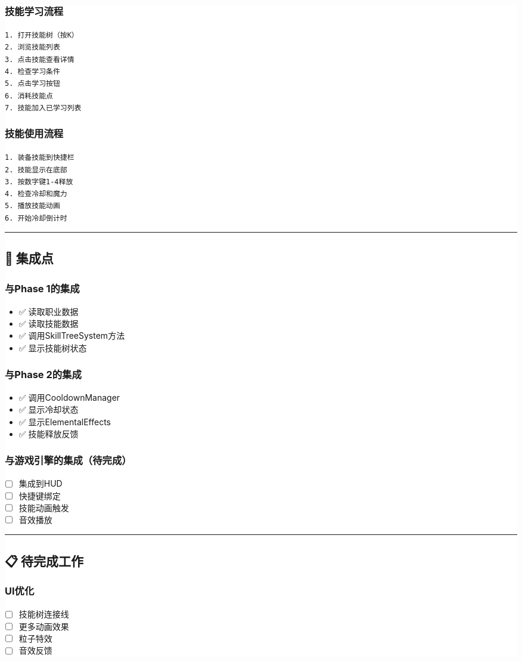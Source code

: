 ### 技能学习流程
```
1. 打开技能树（按K）
2. 浏览技能列表
3. 点击技能查看详情
4. 检查学习条件
5. 点击学习按钮
6. 消耗技能点
7. 技能加入已学习列表
```

### 技能使用流程
```
1. 装备技能到快捷栏
2. 技能显示在底部
3. 按数字键1-4释放
4. 检查冷却和魔力
5. 播放技能动画
6. 开始冷却倒计时
```

---

## 🧪 集成点

### 与Phase 1的集成
- ✅ 读取职业数据
- ✅ 读取技能数据
- ✅ 调用SkillTreeSystem方法
- ✅ 显示技能树状态

### 与Phase 2的集成
- ✅ 调用CooldownManager
- ✅ 显示冷却状态
- ✅ 显示ElementalEffects
- ✅ 技能释放反馈

### 与游戏引擎的集成（待完成）
- [ ] 集成到HUD
- [ ] 快捷键绑定
- [ ] 技能动画触发
- [ ] 音效播放

---

## 📋 待完成工作

### UI优化
- [ ] 技能树连接线
- [ ] 更多动画效果
- [ ] 粒子特效
- [ ] 音效反馈
